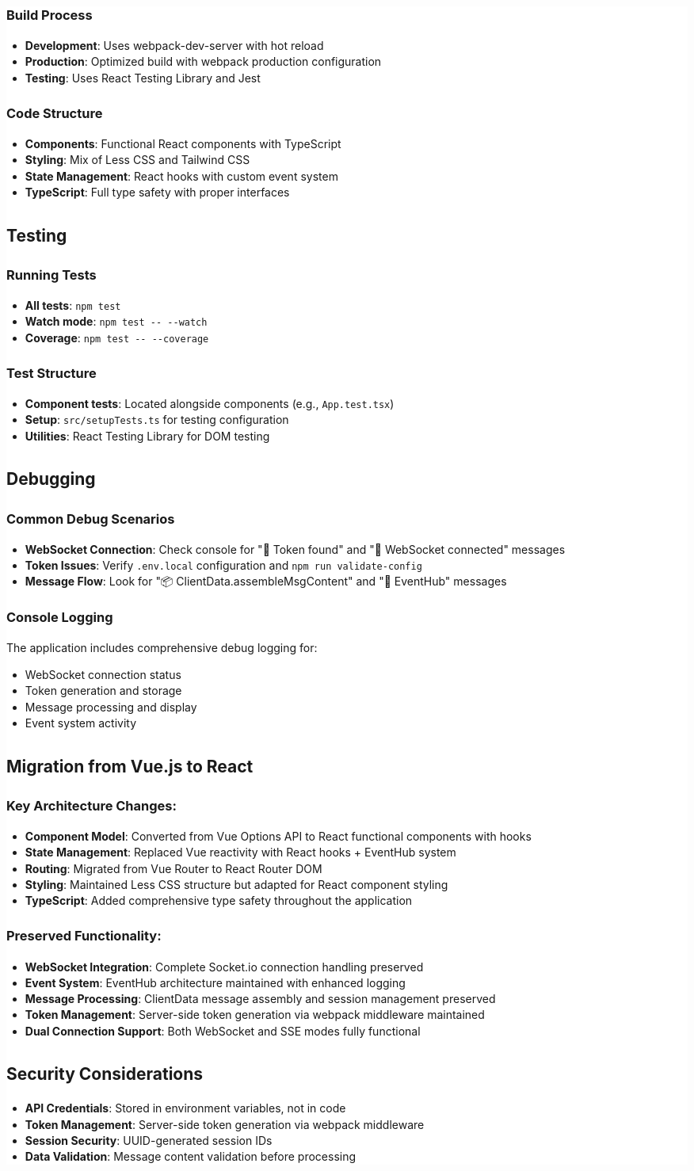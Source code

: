 ### Build Process
- **Development**: Uses webpack-dev-server with hot reload
- **Production**: Optimized build with webpack production configuration
- **Testing**: Uses React Testing Library and Jest

### Code Structure
- **Components**: Functional React components with TypeScript
- **Styling**: Mix of Less CSS and Tailwind CSS
- **State Management**: React hooks with custom event system
- **TypeScript**: Full type safety with proper interfaces

## Testing

### Running Tests
- **All tests**: `npm test`
- **Watch mode**: `npm test -- --watch`
- **Coverage**: `npm test -- --coverage`

### Test Structure
- **Component tests**: Located alongside components (e.g., `App.test.tsx`)
- **Setup**: `src/setupTests.ts` for testing configuration
- **Utilities**: React Testing Library for DOM testing

## Debugging

### Common Debug Scenarios
- **WebSocket Connection**: Check console for "🎯 Token found" and "🔌 WebSocket connected" messages
- **Token Issues**: Verify `.env.local` configuration and `npm run validate-config`
- **Message Flow**: Look for "📦 ClientData.assembleMsgContent" and "📡 EventHub" messages

### Console Logging
The application includes comprehensive debug logging for:
- WebSocket connection status
- Token generation and storage
- Message processing and display
- Event system activity

## Migration from Vue.js to React

### Key Architecture Changes:
- **Component Model**: Converted from Vue Options API to React functional components with hooks
- **State Management**: Replaced Vue reactivity with React hooks + EventHub system
- **Routing**: Migrated from Vue Router to React Router DOM
- **Styling**: Maintained Less CSS structure but adapted for React component styling
- **TypeScript**: Added comprehensive type safety throughout the application

### Preserved Functionality:
- **WebSocket Integration**: Complete Socket.io connection handling preserved
- **Event System**: EventHub architecture maintained with enhanced logging
- **Message Processing**: ClientData message assembly and session management preserved
- **Token Management**: Server-side token generation via webpack middleware maintained
- **Dual Connection Support**: Both WebSocket and SSE modes fully functional

## Security Considerations

- **API Credentials**: Stored in environment variables, not in code
- **Token Management**: Server-side token generation via webpack middleware
- **Session Security**: UUID-generated session IDs
- **Data Validation**: Message content validation before processing